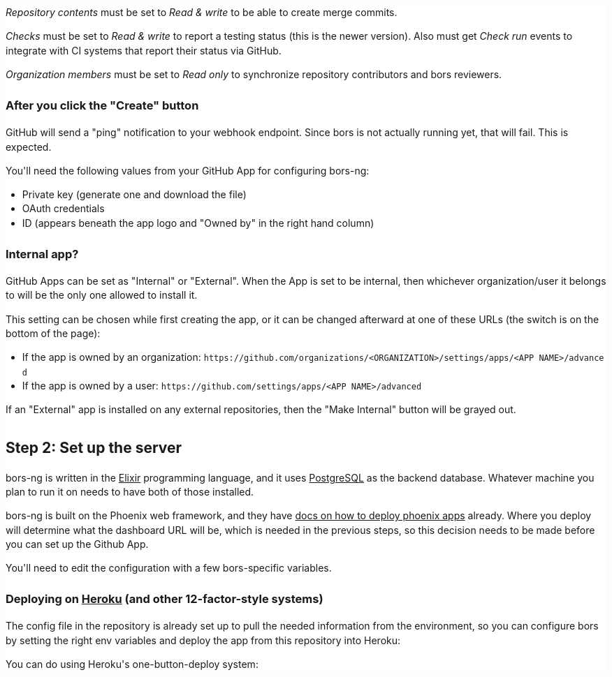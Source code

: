 *Repository contents* must be set to *Read & write* to be able to create merge commits.

*Checks* must be set to *Read & write* to report a testing status (this is the newer version). Also must get *Check run* events to integrate with CI systems that report their status via GitHub.

*Organization members* must be set to *Read only* to synchronize repository contributors and bors reviewers.

### After you click the "Create" button

GitHub will send a "ping" notification to your webhook endpoint. Since bors is not actually running yet, that will fail. This is expected.

You'll need the following values from your GitHub App for configuring bors-ng:

- Private key (generate one and download the file)
- OAuth credentials
- ID (appears beneath the app logo and "Owned by" in the right hand column)

### Internal app?

GitHub Apps can be set as "Internal" or "External".
When the App is set to be internal,
then whichever organization/user it belongs to will be the only one allowed to install it.

This setting can be chosen while first creating the app, or it can be changed afterward at one of these URLs (the switch is on the bottom of the page):

* If the app is owned by an organization: `https://github.com/organizations/<ORGANIZATION>/settings/apps/<APP NAME>/advanced`
* If the app is owned by a user: `https://github.com/settings/apps/<APP NAME>/advanced`

If an "External" app is installed on any external repositories,
then the "Make Internal" button will be grayed out.

## Step 2: Set up the server

bors-ng is written in the [Elixir] programming language,
and it uses [PostgreSQL] as the backend database.
Whatever machine you plan to run it on needs to have both of those installed.

[Elixir]: https://elixir-lang.org/
[PostgreSQL]: https://postgresql.org/
[docs on how to deploy phoenix apps]: https://hexdocs.pm/phoenix/deployment.html

bors-ng is built on the Phoenix web framework, and they have [docs on how to deploy phoenix apps] already. Where you deploy will determine what the dashboard URL will be, which is needed in the previous steps, so this decision needs to be made before you can set up the Github App.

You'll need to edit the configuration with a few bors-specific variables.

### Deploying on [Heroku] (and other 12-factor-style systems)

[Heroku]: https://heroku.com/

The config file in the repository is already set up to pull the needed information from the environment, so you can configure bors by setting the right env variables and deploy the app from this repository into Heroku:

You can do using Heroku's one-button-deploy system:


[Bors-NG]: https://bors.tech/
[GitHub Application]: https://github.com/settings/installations
[Travis CI]: https://travis-ci.org/
[dashboard page]: https://app.bors.tech/
[original bors]: https://bors-ng.github.io/guide/2017/04/26/whirlwind/
[User model]: https://bors-ng.github.io/devdocs/bors-ng/BorsNG.Database.User.html
[WebhookController]: https://bors-ng.github.io/devdocs/bors-ng/BorsNG.WebhookController.html
[GitHub ServerMock]: https://bors-ng.github.io/devdocs/bors-ng/BorsNG.GitHub.ServerMock.html
[Portable PostgreSQL]: https://sourceforge.net/projects/postgresqlportable/
[Chocolatey]: https://chocolatey.org/packages/Elixir
[Register a new GitHub App]: https://github.com/settings/apps
[Docker]: https://docker.com/